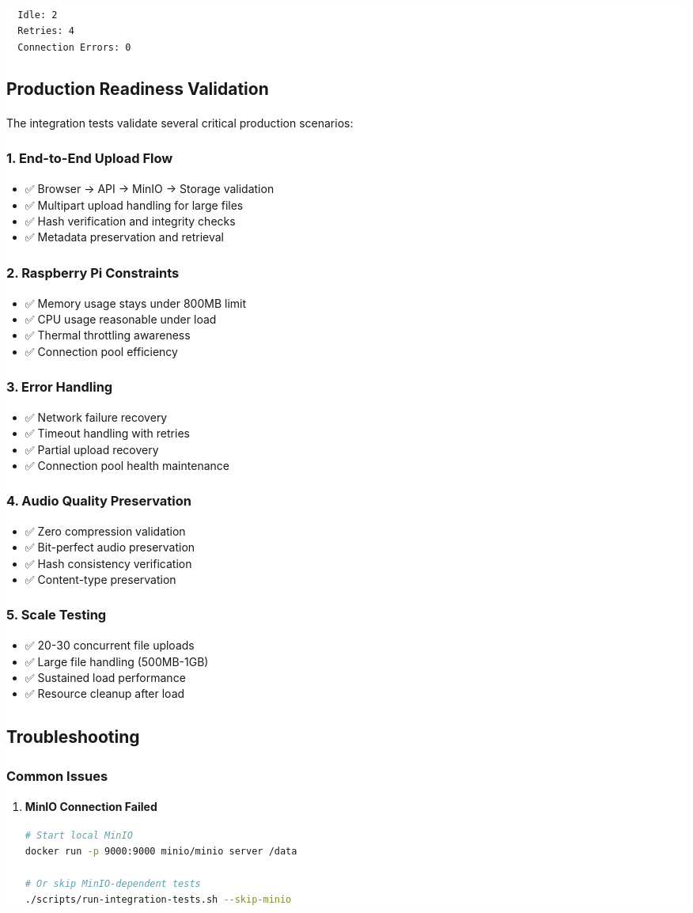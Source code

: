 ```
  Idle: 2
  Retries: 4
  Connection Errors: 0
```

## Production Readiness Validation

The integration tests validate several critical production scenarios:

### 1. End-to-End Upload Flow
- ✅ Browser → API → MinIO → Storage validation
- ✅ Multipart upload handling for large files
- ✅ Hash verification and integrity checks
- ✅ Metadata preservation and retrieval

### 2. Raspberry Pi Constraints  
- ✅ Memory usage stays under 800MB limit
- ✅ CPU usage reasonable under load
- ✅ Thermal throttling awareness
- ✅ Connection pool efficiency

### 3. Error Handling
- ✅ Network failure recovery
- ✅ Timeout handling with retries
- ✅ Partial upload recovery
- ✅ Connection pool health maintenance

### 4. Audio Quality Preservation
- ✅ Zero compression validation
- ✅ Bit-perfect audio preservation
- ✅ Hash consistency verification
- ✅ Content-type preservation

### 5. Scale Testing
- ✅ 20-30 concurrent file uploads
- ✅ Large file handling (500MB-1GB)
- ✅ Sustained load performance
- ✅ Resource cleanup after load

## Troubleshooting

### Common Issues

1. **MinIO Connection Failed**
   ```bash
   # Start local MinIO
   docker run -p 9000:9000 minio/minio server /data
   
   # Or skip MinIO-dependent tests
   ./scripts/run-integration-tests.sh --skip-minio
   ```
